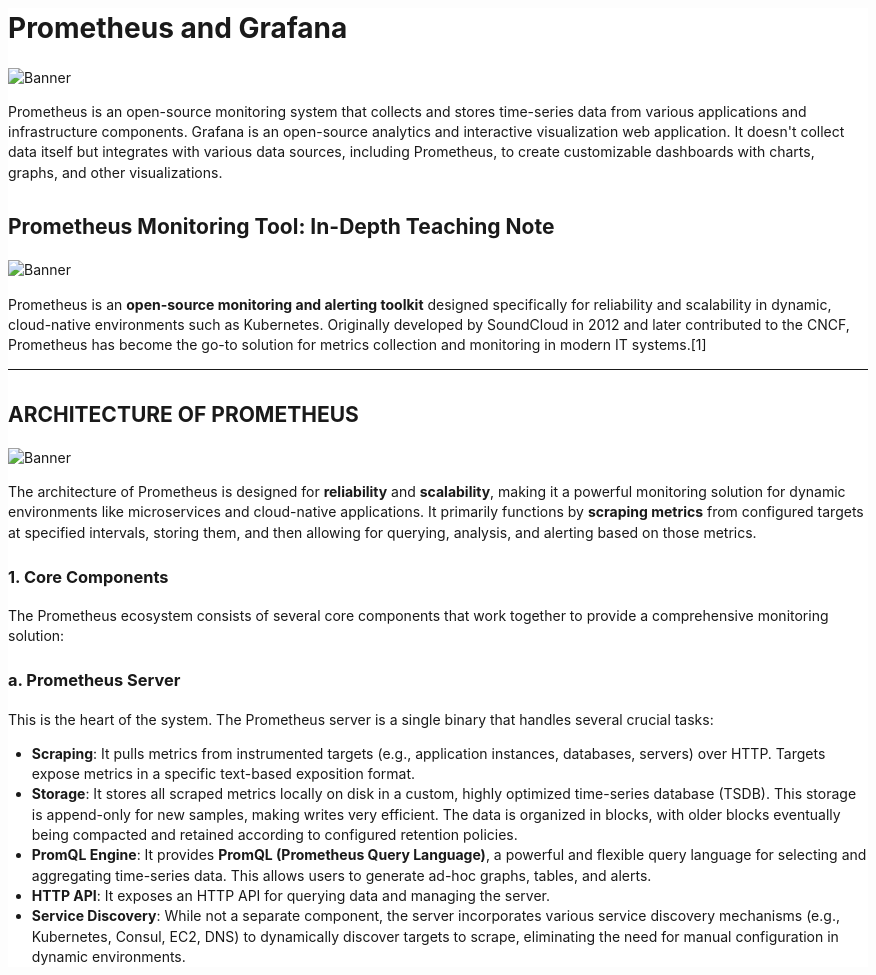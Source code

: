 # Prometheus and Grafana
<img src="https://github.com/bhuvan-raj/Prometheus-and-Grafana/blob/main/assets/pg.png" alt="Banner" />


Prometheus is an open-source monitoring system that collects and stores time-series data from various applications and infrastructure components.
Grafana is an open-source analytics and interactive visualization web application. It doesn't collect data itself but integrates with various data sources, including Prometheus, to create customizable dashboards with charts, graphs, and other visualizations.





## Prometheus Monitoring Tool: In-Depth Teaching Note
<img src="https://github.com/bhuvan-raj/Prometheus-and-Grafana/blob/main/assets/dp.jpg" alt="Banner" />


Prometheus is an **open-source monitoring and alerting toolkit** designed specifically for reliability and scalability in dynamic, cloud-native environments such as Kubernetes. Originally developed by SoundCloud in 2012 and later contributed to the CNCF, Prometheus has become the go-to solution for metrics collection and monitoring in modern IT systems.[1]

***
## ARCHITECTURE OF PROMETHEUS
<img src="https://github.com/bhuvan-raj/Prometheus-and-Grafana/blob/main/assets/prometheus.webp" alt="Banner" />

The architecture of Prometheus is designed for **reliability** and **scalability**, making it a powerful monitoring solution for dynamic environments like microservices and cloud-native applications. It primarily functions by **scraping metrics** from configured targets at specified intervals, storing them, and then allowing for querying, analysis, and alerting based on those metrics.

### 1. Core Components

The Prometheus ecosystem consists of several core components that work together to provide a comprehensive monitoring solution:

### a. Prometheus Server
This is the heart of the system. The Prometheus server is a single binary that handles several crucial tasks:

* **Scraping**: It pulls metrics from instrumented targets (e.g., application instances, databases, servers) over HTTP. Targets expose metrics in a specific text-based exposition format.
* **Storage**: It stores all scraped metrics locally on disk in a custom, highly optimized time-series database (TSDB). This storage is append-only for new samples, making writes very efficient. The data is organized in blocks, with older blocks eventually being compacted and retained according to configured retention policies.
* **PromQL Engine**: It provides **PromQL (Prometheus Query Language)**, a powerful and flexible query language for selecting and aggregating time-series data. This allows users to generate ad-hoc graphs, tables, and alerts.
* **HTTP API**: It exposes an HTTP API for querying data and managing the server.
* **Service Discovery**: While not a separate component, the server incorporates various service discovery mechanisms (e.g., Kubernetes, Consul, EC2, DNS) to dynamically discover targets to scrape, eliminating the need for manual configuration in dynamic environments.
